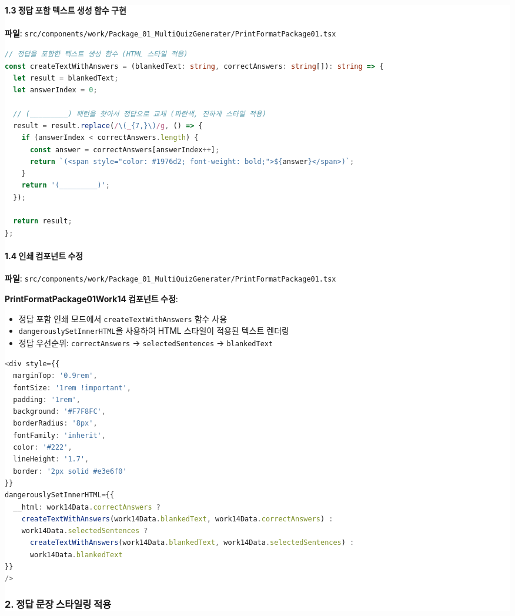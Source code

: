 #### 1.3 정답 포함 텍스트 생성 함수 구현
**파일**: `src/components/work/Package_01_MultiQuizGenerater/PrintFormatPackage01.tsx`

```typescript
// 정답을 포함한 텍스트 생성 함수 (HTML 스타일 적용)
const createTextWithAnswers = (blankedText: string, correctAnswers: string[]): string => {
  let result = blankedText;
  let answerIndex = 0;
  
  // (_________) 패턴을 찾아서 정답으로 교체 (파란색, 진하게 스타일 적용)
  result = result.replace(/\(_{7,}\)/g, () => {
    if (answerIndex < correctAnswers.length) {
      const answer = correctAnswers[answerIndex++];
      return `(<span style="color: #1976d2; font-weight: bold;">${answer}</span>)`;
    }
    return '(_________)';
  });
  
  return result;
};
```

#### 1.4 인쇄 컴포넌트 수정
**파일**: `src/components/work/Package_01_MultiQuizGenerater/PrintFormatPackage01.tsx`

**PrintFormatPackage01Work14 컴포넌트 수정**:
- 정답 포함 인쇄 모드에서 `createTextWithAnswers` 함수 사용
- `dangerouslySetInnerHTML`을 사용하여 HTML 스타일이 적용된 텍스트 렌더링
- 정답 우선순위: `correctAnswers` → `selectedSentences` → `blankedText`

```typescript
<div style={{
  marginTop: '0.9rem', 
  fontSize: '1rem !important', 
  padding: '1rem', 
  background: '#F7F8FC', 
  borderRadius: '8px', 
  fontFamily: 'inherit', 
  color: '#222', 
  lineHeight: '1.7', 
  border: '2px solid #e3e6f0'
}}
dangerouslySetInnerHTML={{
  __html: work14Data.correctAnswers ? 
    createTextWithAnswers(work14Data.blankedText, work14Data.correctAnswers) : 
    work14Data.selectedSentences ? 
      createTextWithAnswers(work14Data.blankedText, work14Data.selectedSentences) : 
      work14Data.blankedText
}}
/>
```

### 2. 정답 문장 스타일링 적용
